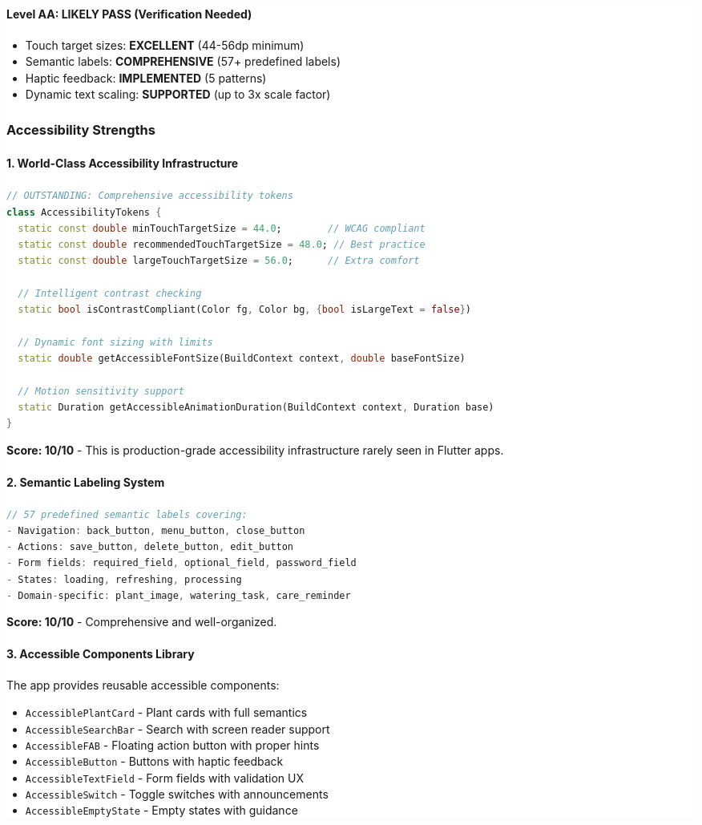 #### Level AA: LIKELY PASS (Verification Needed)
- Touch target sizes: **EXCELLENT** (44-56dp minimum)
- Semantic labels: **COMPREHENSIVE** (57+ predefined labels)
- Haptic feedback: **IMPLEMENTED** (5 patterns)
- Dynamic text scaling: **SUPPORTED** (up to 3x scale factor)

### Accessibility Strengths

#### 1. **World-Class Accessibility Infrastructure**

```dart
// OUTSTANDING: Comprehensive accessibility tokens
class AccessibilityTokens {
  static const double minTouchTargetSize = 44.0;        // WCAG compliant
  static const double recommendedTouchTargetSize = 48.0; // Best practice
  static const double largeTouchTargetSize = 56.0;      // Extra comfort

  // Intelligent contrast checking
  static bool isContrastCompliant(Color fg, Color bg, {bool isLargeText = false})

  // Dynamic font sizing with limits
  static double getAccessibleFontSize(BuildContext context, double baseFontSize)

  // Motion sensitivity support
  static Duration getAccessibleAnimationDuration(BuildContext context, Duration base)
}
```

**Score: 10/10** - This is production-grade accessibility infrastructure rarely seen in Flutter apps.

#### 2. **Semantic Labeling System**

```dart
// 57 predefined semantic labels covering:
- Navigation: back_button, menu_button, close_button
- Actions: save_button, delete_button, edit_button
- Form fields: required_field, optional_field, password_field
- States: loading, refreshing, processing
- Domain-specific: plant_image, watering_task, care_reminder
```

**Score: 10/10** - Comprehensive and well-organized.

#### 3. **Accessible Components Library**

The app provides reusable accessible components:
- `AccessiblePlantCard` - Plant cards with full semantics
- `AccessibleSearchBar` - Search with screen reader support
- `AccessibleFAB` - Floating action button with proper hints
- `AccessibleButton` - Buttons with haptic feedback
- `AccessibleTextField` - Form fields with validation UX
- `AccessibleSwitch` - Toggle switches with announcements
- `AccessibleEmptyState` - Empty states with guidance
